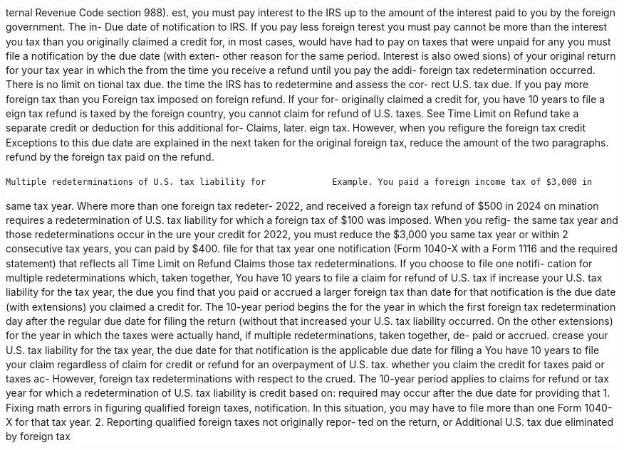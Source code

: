 ternal Revenue Code section 988).                                est, you must pay interest to the IRS up to the amount of
                                                                 the interest paid to you by the foreign government. The in-
Due date of notification to IRS. If you pay less foreign         terest you must pay cannot be more than the interest you
tax than you originally claimed a credit for, in most cases,     would have had to pay on taxes that were unpaid for any
you must file a notification by the due date (with exten-        other reason for the same period. Interest is also owed
sions) of your original return for your tax year in which the    from the time you receive a refund until you pay the addi-
foreign tax redetermination occurred. There is no limit on       tional tax due.
the time the IRS has to redetermine and assess the cor-
rect U.S. tax due. If you pay more foreign tax than you             Foreign tax imposed on foreign refund. If your for-
originally claimed a credit for, you have 10 years to file a     eign tax refund is taxed by the foreign country, you cannot
claim for refund of U.S. taxes. See Time Limit on Refund         take a separate credit or deduction for this additional for-
Claims, later.                                                   eign tax. However, when you refigure the foreign tax credit
   Exceptions to this due date are explained in the next         taken for the original foreign tax, reduce the amount of the
two paragraphs.                                                  refund by the foreign tax paid on the refund.

    Multiple redeterminations of U.S. tax liability for             Example. You paid a foreign income tax of $3,000 in
same tax year. Where more than one foreign tax redeter-          2022, and received a foreign tax refund of $500 in 2024 on
mination requires a redetermination of U.S. tax liability for    which a foreign tax of $100 was imposed. When you refig-
the same tax year and those redeterminations occur in the        ure your credit for 2022, you must reduce the $3,000 you
same tax year or within 2 consecutive tax years, you can         paid by $400.
file for that tax year one notification (Form 1040-X with a
Form 1116 and the required statement) that reflects all          Time Limit on Refund Claims
those tax redeterminations. If you choose to file one notifi-
cation for multiple redeterminations which, taken together,      You have 10 years to file a claim for refund of U.S. tax if
increase your U.S. tax liability for the tax year, the due       you find that you paid or accrued a larger foreign tax than
date for that notification is the due date (with extensions)     you claimed a credit for. The 10-year period begins the
for the year in which the first foreign tax redetermination      day after the regular due date for filing the return (without
that increased your U.S. tax liability occurred. On the other    extensions) for the year in which the taxes were actually
hand, if multiple redeterminations, taken together, de-          paid or accrued.
crease your U.S. tax liability for the tax year, the due date
for that notification is the applicable due date for filing a       You have 10 years to file your claim regardless of
claim for credit or refund for an overpayment of U.S. tax.       whether you claim the credit for taxes paid or taxes ac-
However, foreign tax redeterminations with respect to the        crued. The 10-year period applies to claims for refund or
tax year for which a redetermination of U.S. tax liability is    credit based on:
required may occur after the due date for providing that          1. Fixing math errors in figuring qualified foreign taxes,
notification. In this situation, you may have to file more
than one Form 1040-X for that tax year.                           2. Reporting qualified foreign taxes not originally repor-
                                                                     ted on the return, or
  Additional U.S. tax due eliminated by foreign tax